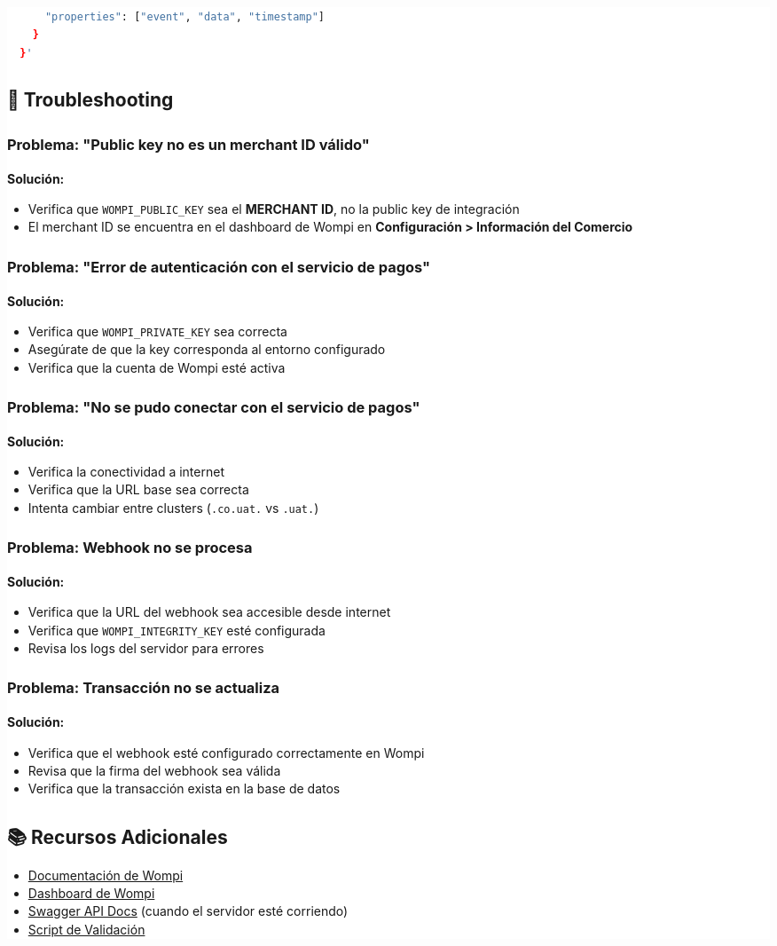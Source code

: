 ```bash
      "properties": ["event", "data", "timestamp"]
    }
  }'
```

## 🔧 Troubleshooting

### Problema: "Public key no es un merchant ID válido"

**Solución:**
- Verifica que `WOMPI_PUBLIC_KEY` sea el **MERCHANT ID**, no la public key de integración
- El merchant ID se encuentra en el dashboard de Wompi en **Configuración > Información del Comercio**

### Problema: "Error de autenticación con el servicio de pagos"

**Solución:**
- Verifica que `WOMPI_PRIVATE_KEY` sea correcta
- Asegúrate de que la key corresponda al entorno configurado
- Verifica que la cuenta de Wompi esté activa

### Problema: "No se pudo conectar con el servicio de pagos"

**Solución:**
- Verifica la conectividad a internet
- Verifica que la URL base sea correcta
- Intenta cambiar entre clusters (`.co.uat.` vs `.uat.`)

### Problema: Webhook no se procesa

**Solución:**
- Verifica que la URL del webhook sea accesible desde internet
- Verifica que `WOMPI_INTEGRITY_KEY` esté configurada
- Revisa los logs del servidor para errores

### Problema: Transacción no se actualiza

**Solución:**
- Verifica que el webhook esté configurado correctamente en Wompi
- Revisa que la firma del webhook sea válida
- Verifica que la transacción exista en la base de datos

## 📚 Recursos Adicionales

- [Documentación de Wompi](https://docs.wompi.co/)
- [Dashboard de Wompi](https://dashboard.wompi.co/)
- [Swagger API Docs](http://localhost:3000/api) (cuando el servidor esté corriendo)
- [Script de Validación](src/scripts/validate-wompi-config.ts)
